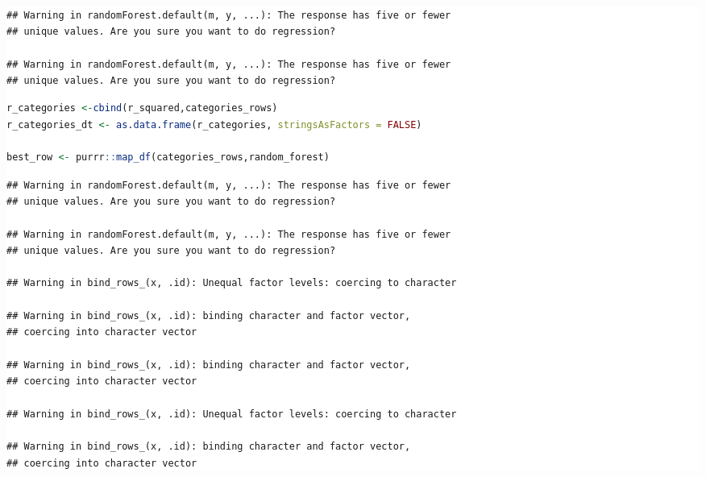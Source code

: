     ## Warning in randomForest.default(m, y, ...): The response has five or fewer
    ## unique values. Are you sure you want to do regression?
    
    ## Warning in randomForest.default(m, y, ...): The response has five or fewer
    ## unique values. Are you sure you want to do regression?

``` r
r_categories <-cbind(r_squared,categories_rows)
r_categories_dt <- as.data.frame(r_categories, stringsAsFactors = FALSE)

best_row <- purrr::map_df(categories_rows,random_forest)
```

    ## Warning in randomForest.default(m, y, ...): The response has five or fewer
    ## unique values. Are you sure you want to do regression?
    
    ## Warning in randomForest.default(m, y, ...): The response has five or fewer
    ## unique values. Are you sure you want to do regression?

    ## Warning in bind_rows_(x, .id): Unequal factor levels: coercing to character

    ## Warning in bind_rows_(x, .id): binding character and factor vector,
    ## coercing into character vector
    
    ## Warning in bind_rows_(x, .id): binding character and factor vector,
    ## coercing into character vector

    ## Warning in bind_rows_(x, .id): Unequal factor levels: coercing to character

    ## Warning in bind_rows_(x, .id): binding character and factor vector,
    ## coercing into character vector
    